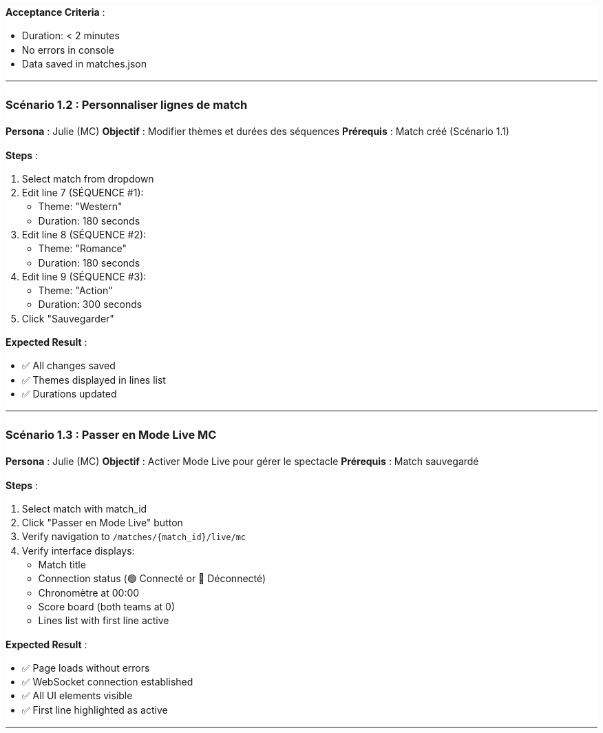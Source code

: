 **Acceptance Criteria** :
- Duration: < 2 minutes
- No errors in console
- Data saved in matches.json

---

### Scénario 1.2 : Personnaliser lignes de match

**Persona** : Julie (MC)
**Objectif** : Modifier thèmes et durées des séquences
**Prérequis** : Match créé (Scénario 1.1)

**Steps** :
1. Select match from dropdown
2. Edit line 7 (SÉQUENCE #1):
   - Theme: "Western"
   - Duration: 180 seconds
3. Edit line 8 (SÉQUENCE #2):
   - Theme: "Romance"
   - Duration: 180 seconds
4. Edit line 9 (SÉQUENCE #3):
   - Theme: "Action"
   - Duration: 300 seconds
5. Click "Sauvegarder"

**Expected Result** :
- ✅ All changes saved
- ✅ Themes displayed in lines list
- ✅ Durations updated

---

### Scénario 1.3 : Passer en Mode Live MC

**Persona** : Julie (MC)
**Objectif** : Activer Mode Live pour gérer le spectacle
**Prérequis** : Match sauvegardé

**Steps** :
1. Select match with match_id
2. Click "Passer en Mode Live" button
3. Verify navigation to `/matches/{match_id}/live/mc`
4. Verify interface displays:
   - Match title
   - Connection status (🟢 Connecté or 🔴 Déconnecté)
   - Chronomètre at 00:00
   - Score board (both teams at 0)
   - Lines list with first line active

**Expected Result** :
- ✅ Page loads without errors
- ✅ WebSocket connection established
- ✅ All UI elements visible
- ✅ First line highlighted as active

---